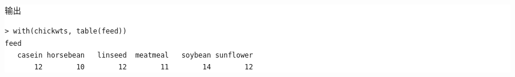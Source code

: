 输出

```
> with(chickwts, table(feed))
feed
   casein horsebean   linseed  meatmeal   soybean sunflower 
       12        10        12        11        14        12 
